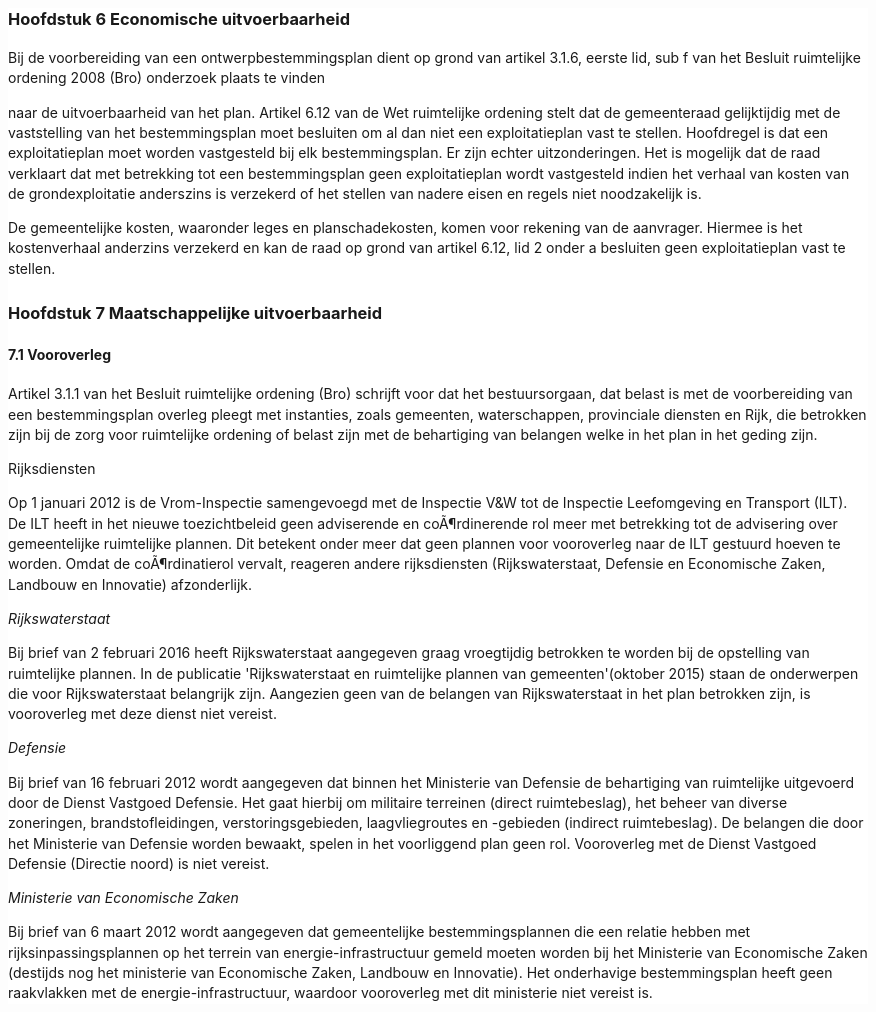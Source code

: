 ### Hoofdstuk 6 Economische uitvoerbaarheid

Bij de voorbereiding van een ontwerpbestemmingsplan dient op grond van artikel 3\.1\.6, eerste lid, sub f van het Besluit ruimtelijke ordening 2008 (Bro) onderzoek plaats te vinden

naar de uitvoerbaarheid van het plan. Artikel 6\.12 van de Wet ruimtelijke ordening stelt dat de gemeenteraad gelijktijdig met de vaststelling van het bestemmingsplan moet besluiten om al dan niet een exploitatieplan vast te stellen. Hoofdregel is dat een exploitatieplan moet worden vastgesteld bij elk bestemmingsplan. Er zijn echter uitzonderingen. Het is mogelijk dat de raad verklaart dat met betrekking tot een bestemmingsplan geen exploitatieplan wordt vastgesteld indien het verhaal van kosten van de grondexploitatie anderszins is verzekerd of het stellen van nadere eisen en regels niet noodzakelijk is.

De gemeentelijke kosten, waaronder leges en planschadekosten, komen voor rekening van de aanvrager. Hiermee is het kostenverhaal anderzins verzekerd en kan de raad op grond van artikel 6\.12, lid 2 onder a besluiten geen exploitatieplan vast te stellen.

### Hoofdstuk 7 Maatschappelijke uitvoerbaarheid

#### 7\.1 Vooroverleg

Artikel 3\.1\.1 van het Besluit ruimtelijke ordening (Bro) schrijft voor dat het bestuursorgaan, dat belast is met de voorbereiding van een bestemmingsplan overleg pleegt met instanties, zoals gemeenten, waterschappen, provinciale diensten en Rijk, die betrokken zijn bij de zorg voor ruimtelijke ordening of belast zijn met de behartiging van belangen welke in het plan in het geding zijn.

Rijksdiensten

Op 1 januari 2012 is de Vrom\-Inspectie samengevoegd met de Inspectie V\&W tot de Inspectie Leefomgeving en Transport (ILT). De ILT heeft in het nieuwe toezichtbeleid geen adviserende en coÃ¶rdinerende rol meer met betrekking tot de advisering over gemeentelijke ruimtelijke plannen. Dit betekent onder meer dat geen plannen voor vooroverleg naar de ILT gestuurd hoeven te worden. Omdat de coÃ¶rdinatierol vervalt, reageren andere rijksdiensten (Rijkswaterstaat, Defensie en Economische Zaken, Landbouw en Innovatie) afzonderlijk.

*Rijkswaterstaat*

Bij brief van 2 februari 2016 heeft Rijkswaterstaat aangegeven graag vroegtijdig betrokken te worden bij de opstelling van ruimtelijke plannen. In de publicatie 'Rijkswaterstaat en ruimtelijke plannen van gemeenten'(oktober 2015\) staan de onderwerpen die voor Rijkswaterstaat belangrijk zijn. Aangezien geen van de belangen van Rijkswaterstaat in het plan betrokken zijn, is vooroverleg met deze dienst niet vereist.

*Defensie*

Bij brief van 16 februari 2012 wordt aangegeven dat binnen het Ministerie van Defensie de behartiging van ruimtelijke uitgevoerd door de Dienst Vastgoed Defensie. Het gaat hierbij om militaire terreinen (direct ruimtebeslag), het beheer van diverse zoneringen, brandstofleidingen, verstoringsgebieden, laagvliegroutes en \-gebieden (indirect ruimtebeslag). De belangen die door het Ministerie van Defensie worden bewaakt, spelen in het voorliggend plan geen rol. Vooroverleg met de Dienst Vastgoed Defensie (Directie noord) is niet vereist.

*Ministerie van Economische Zaken*

Bij brief van 6 maart 2012 wordt aangegeven dat gemeentelijke bestemmingsplannen die een relatie hebben met rijksinpassingsplannen op het terrein van energie\-infrastructuur gemeld moeten worden bij het Ministerie van Economische Zaken (destijds nog het ministerie van Economische Zaken, Landbouw en Innovatie). Het onderhavige bestemmingsplan heeft geen raakvlakken met de energie\-infrastructuur, waardoor vooroverleg met dit ministerie niet vereist is.
